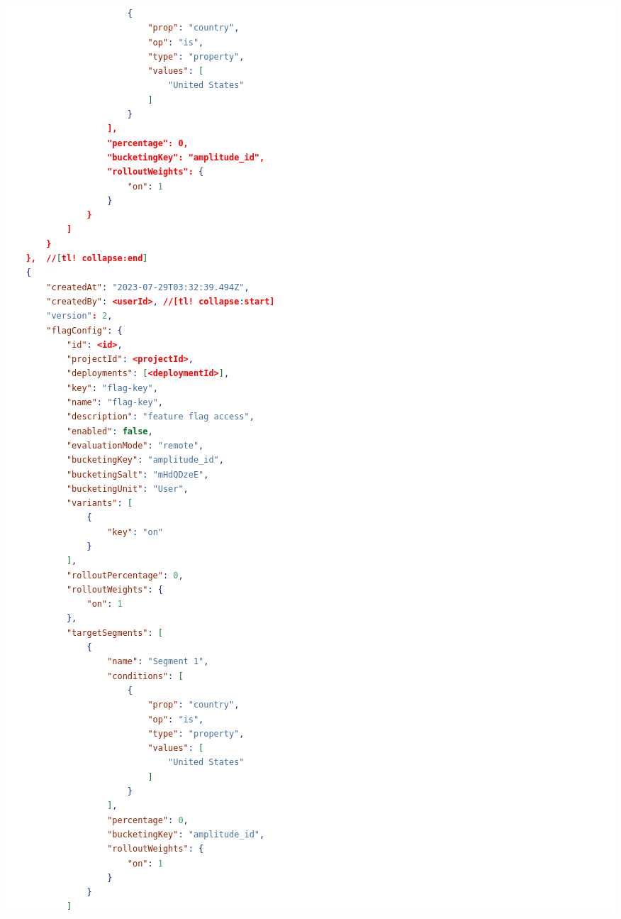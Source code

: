 ```json
                        {
                            "prop": "country",
                            "op": "is",
                            "type": "property",
                            "values": [
                                "United States"
                            ]
                        }
                    ],
                    "percentage": 0,
                    "bucketingKey": "amplitude_id",
                    "rolloutWeights": {
                        "on": 1
                    }
                }
            ]
        }
    },  //[tl! collapse:end]
    {
        "createdAt": "2023-07-29T03:32:39.494Z",
        "createdBy": <userId>, //[tl! collapse:start]
        "version": 2,
        "flagConfig": {
            "id": <id>,
            "projectId": <projectId>,
            "deployments": [<deploymentId>],
            "key": "flag-key",
            "name": "flag-key",
            "description": "feature flag access",
            "enabled": false,
            "evaluationMode": "remote",
            "bucketingKey": "amplitude_id",
            "bucketingSalt": "mHdQDzeE",
            "bucketingUnit": "User",
            "variants": [
                {
                    "key": "on"
                }
            ],
            "rolloutPercentage": 0,
            "rolloutWeights": {
                "on": 1
            },
            "targetSegments": [
                {
                    "name": "Segment 1",
                    "conditions": [
                        {
                            "prop": "country",
                            "op": "is",
                            "type": "property",
                            "values": [
                                "United States"
                            ]
                        }
                    ],
                    "percentage": 0,
                    "bucketingKey": "amplitude_id",
                    "rolloutWeights": {
                        "on": 1
                    }
                }
            ]
```